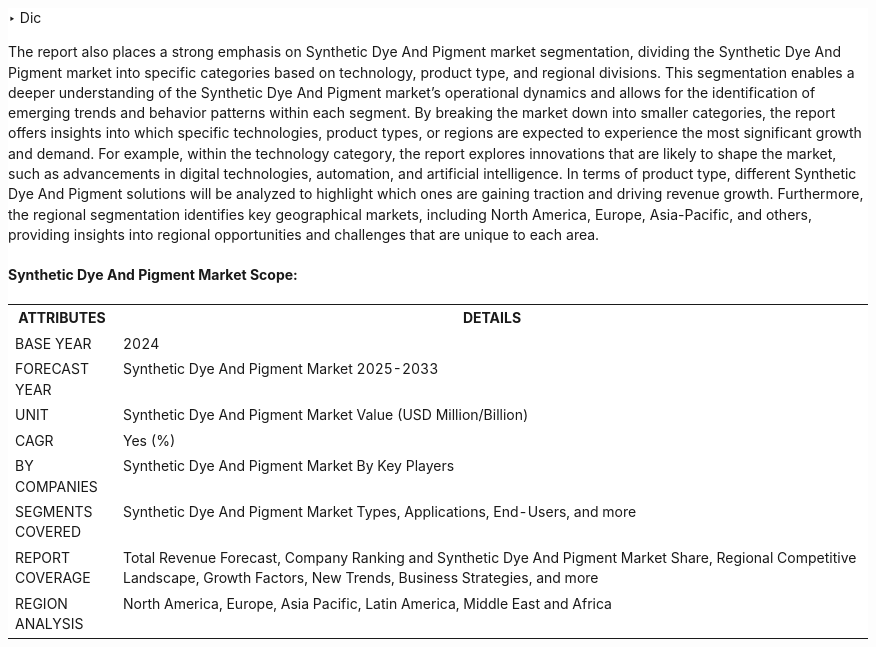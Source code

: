 ‣ Dic

The report also places a strong emphasis on Synthetic Dye And Pigment market segmentation, dividing the Synthetic Dye And Pigment market into specific categories based on technology, product type, and regional divisions. This segmentation enables a deeper understanding of the Synthetic Dye And Pigment market’s operational dynamics and allows for the identification of emerging trends and behavior patterns within each segment. By breaking the market down into smaller categories, the report offers insights into which specific technologies, product types, or regions are expected to experience the most significant growth and demand. For example, within the technology category, the report explores innovations that are likely to shape the market, such as advancements in digital technologies, automation, and artificial intelligence. In terms of product type, different Synthetic Dye And Pigment solutions will be analyzed to highlight which ones are gaining traction and driving revenue growth. Furthermore, the regional segmentation identifies key geographical markets, including North America, Europe, Asia-Pacific, and others, providing insights into regional opportunities and challenges that are unique to each area.

<h4>Synthetic Dye And Pigment Market Scope:</h4>
<table>
<tr>
<th>ATTRIBUTES</th>
<th>DETAILS</th>
</tr>
<tr>
<td>BASE YEAR</td>
<td>2024</td>
</tr>
<tr>
<td>FORECAST YEAR</td>
<td>Synthetic Dye And Pigment Market 2025-2033</td>
</tr>
<tr>
<td>UNIT</td>
<td>Synthetic Dye And Pigment Market Value (USD Million/Billion)</td>
<tr>
<td>CAGR</td>
<td>Yes (%)</td>
</tr>
</tr>
<tr>
<td>BY COMPANIES</td>
<td>Synthetic Dye And Pigment Market By Key Players</td>
</tr>
<tr>
<td>SEGMENTS COVERED</td>
<td>Synthetic Dye And Pigment Market Types, Applications, End-Users, and more</td>
</tr>
<tr>
<td>REPORT COVERAGE</td>
<td>Total Revenue Forecast, Company Ranking and Synthetic Dye And Pigment Market Share, Regional Competitive Landscape, Growth Factors, New Trends, Business Strategies, and more</td>
</tr>
<tr>
<td>REGION ANALYSIS</td>
<td>North America, Europe, Asia Pacific, Latin America, Middle East and Africa</td>
</tr>
</table>
